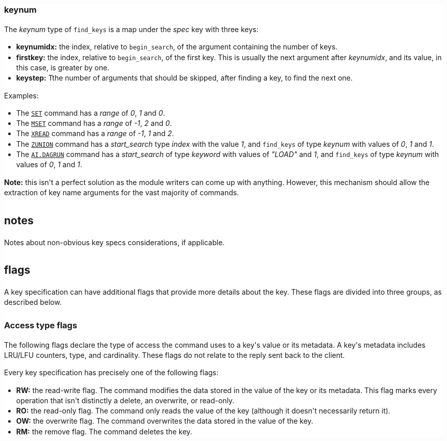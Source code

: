 ### keynum

The _keynum_ type of `find_keys` is a map under the _spec_ key with three keys:

* **keynumidx:** the index, relative to `begin_search`, of the argument containing the number of keys.
* **firstkey:** the index, relative to `begin_search`, of the first key.
  This is usually the next argument after _keynumidx_, and its value, in this case, is greater by one.
* **keystep:** Tthe number of arguments that should be skipped, after finding a key, to find the next one.

Examples:

* The [`SET`](/commands/set) command has a _range_ of _0_, _1_ and _0_.
* The [`MSET`](/commands/mset) command has a _range_ of _-1_, _2_ and _0_.
* The [`XREAD`](/commands/xread) command has a _range_ of _-1_, _1_ and _2_.
* The [`ZUNION`](/commands/zunion) command has a _start_search_ type _index_ with the value _1_, and `find_keys` of type _keynum_ with values of _0_, _1_ and _1_.
* The [`AI.DAGRUN`](https://oss.redislabs.com/redisai/master/commands/#aidagrun) command has a _start_search_ of type _keyword_ with values of _"LOAD"_ and _1_, and `find_keys` of type _keynum_ with values of _0_, _1_ and _1_.

**Note:**
this isn't a perfect solution as the module writers can come up with anything.
However, this mechanism should allow the extraction of key name arguments for the vast majority of commands.

## notes

Notes about non-obvious key specs considerations, if applicable.

## flags

A key specification can have additional flags that provide more details about the key.
These flags are divided into three groups, as described below.

### Access type flags

The following flags declare the type of access the command uses to a key's value or its metadata.
A key's metadata includes LRU/LFU counters, type, and cardinality.
These flags do not relate to the reply sent back to the client.

Every key specification has precisely one of the following flags:

* **RW:** the read-write flag.
  The command modifies the data stored in the value of the key or its metadata.
  This flag marks every operation that isn't distinctly a delete, an overwrite, or read-only.
* **RO:** the read-only flag.
  The command only reads the value of the key (although it doesn't necessarily return it).
* **OW:** the overwrite flag.
  The command overwrites the data stored in the value of the key.
* **RM:** the remove flag.
  The command deletes the key.
 